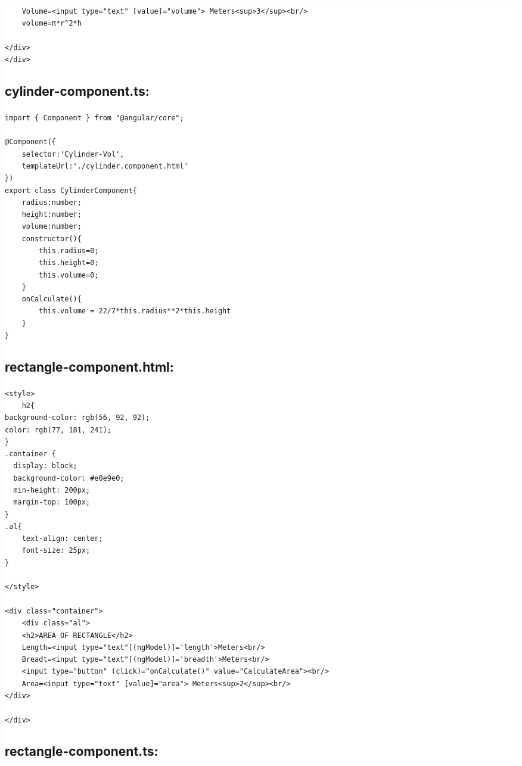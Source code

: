 ```
    Volume=<input type="text" [value]="volume"> Meters<sup>3</sup><br/>
    volume=π*r^2*h

</div>
</div>
```
## cylinder-component.ts:
```
import { Component } from "@angular/core";

@Component({
    selector:'Cylinder-Vol',
    templateUrl:'./cylinder.component.html'
})
export class CylinderComponent{
    radius:number;
    height:number;
    volume:number;
    constructor(){
        this.radius=0;
        this.height=0;
        this.volume=0;
    }
    onCalculate(){
        this.volume = 22/7*this.radius**2*this.height
    }
}
```
## rectangle-component.html:
```
<style>
    h2{
background-color: rgb(56, 92, 92);
color: rgb(77, 181, 241);
}
.container {
  display: block;
  background-color: #e0e9e0;
  min-height: 200px;
  margin-top: 100px;
}
.al{
    text-align: center;
    font-size: 25px;
}

</style>

<div class="container">
    <div class="al">
    <h2>AREA OF RECTANGLE</h2>
    Length=<input type="text"[(ngModel)]='length'>Meters<br/>
    Breadt=<input type="text"[(ngModel)]='breadth'>Meters<br/>
    <input type="button" (click)="onCalculate()" value="CalculateArea"><br/>
    Area=<input type="text" [value]="area"> Meters<sup>2</sup><br/>
</div>

</div>
```
## rectangle-component.ts:
```
```